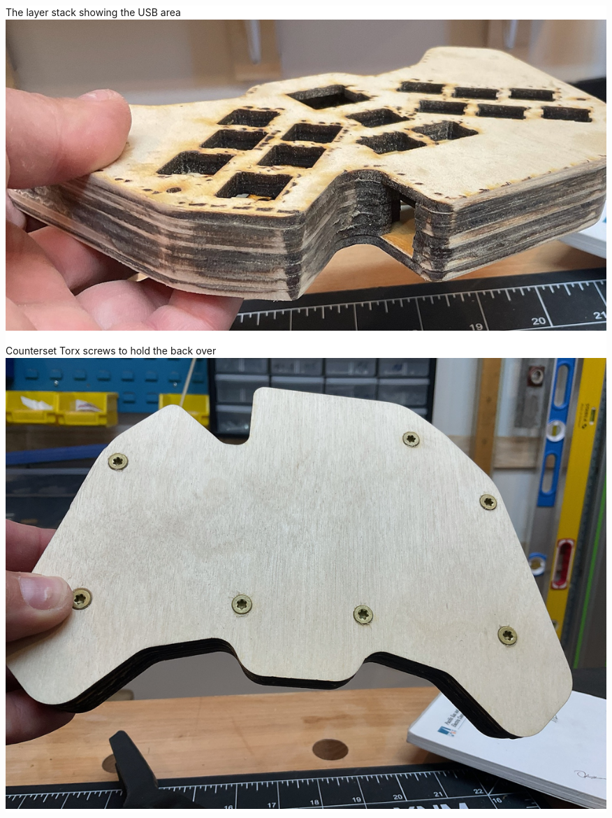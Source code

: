 
The layer stack showing the USB area
![](build_photos/messages_0(11).jpeg)

Counterset Torx screws to hold the back over
![](build_photos/messages_0(10).jpeg)